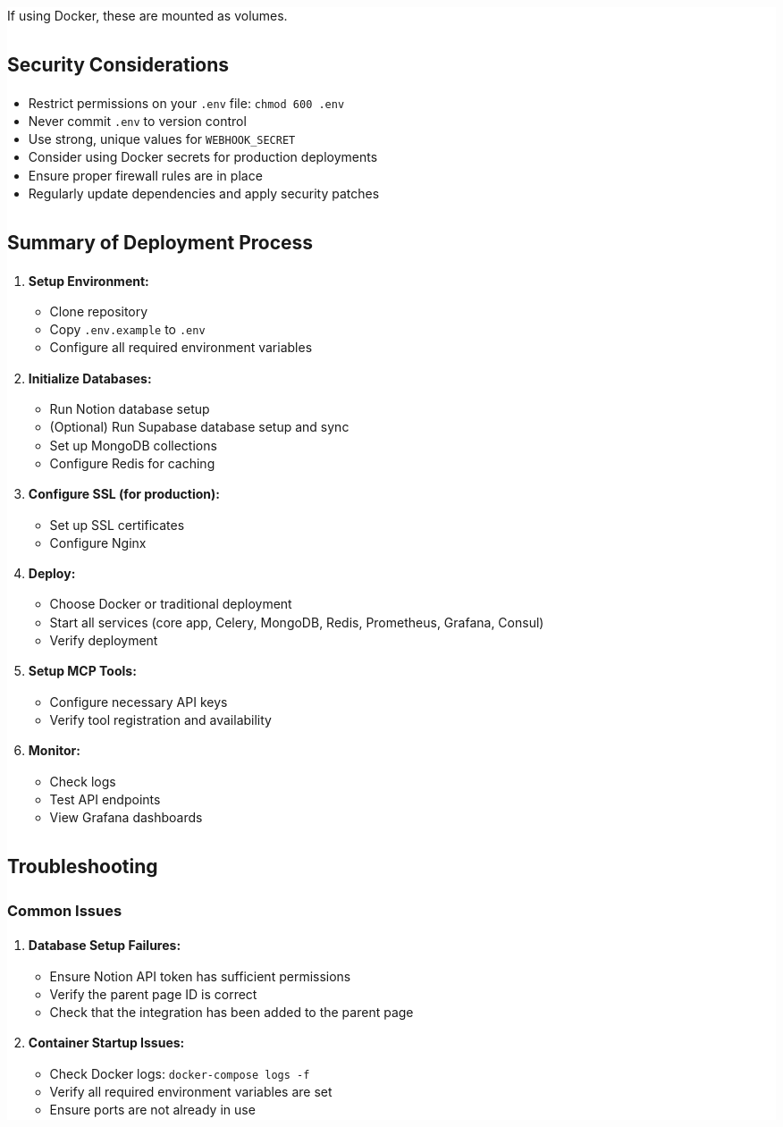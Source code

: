 If using Docker, these are mounted as volumes.

## Security Considerations

- Restrict permissions on your `.env` file: `chmod 600 .env`
- Never commit `.env` to version control
- Use strong, unique values for `WEBHOOK_SECRET`
- Consider using Docker secrets for production deployments
- Ensure proper firewall rules are in place
- Regularly update dependencies and apply security patches

## Summary of Deployment Process

1. **Setup Environment:**
   - Clone repository
   - Copy `.env.example` to `.env`
   - Configure all required environment variables

2. **Initialize Databases:**
   - Run Notion database setup
   - (Optional) Run Supabase database setup and sync
   - Set up MongoDB collections
   - Configure Redis for caching

3. **Configure SSL (for production):**
   - Set up SSL certificates
   - Configure Nginx

4. **Deploy:**
   - Choose Docker or traditional deployment
   - Start all services (core app, Celery, MongoDB, Redis, Prometheus, Grafana, Consul)
   - Verify deployment

5. **Setup MCP Tools:**
   - Configure necessary API keys
   - Verify tool registration and availability

6. **Monitor:**
   - Check logs
   - Test API endpoints
   - View Grafana dashboards

## Troubleshooting

### Common Issues

1. **Database Setup Failures:**
   - Ensure Notion API token has sufficient permissions
   - Verify the parent page ID is correct
   - Check that the integration has been added to the parent page

2. **Container Startup Issues:**
   - Check Docker logs: `docker-compose logs -f`
   - Verify all required environment variables are set
   - Ensure ports are not already in use
